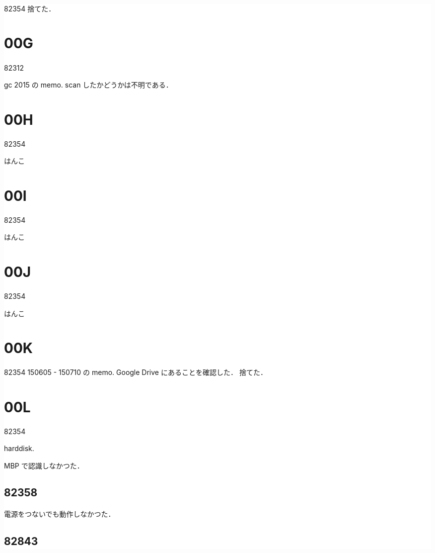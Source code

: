 82354
捨てた．

# 00G

82312

gc 2015 の memo.
scan したかどうかは不明である．

# 00H

82354

はんこ

# 00I

82354

はんこ

# 00J

82354

はんこ

# 00K

82354
150605 - 150710 の memo.
Google Drive にあることを確認した．
捨てた．

# 00L

82354

harddisk.

MBP で認識しなかつた．

## 82358

電源をつないでも動作しなかつた．

## 82843

